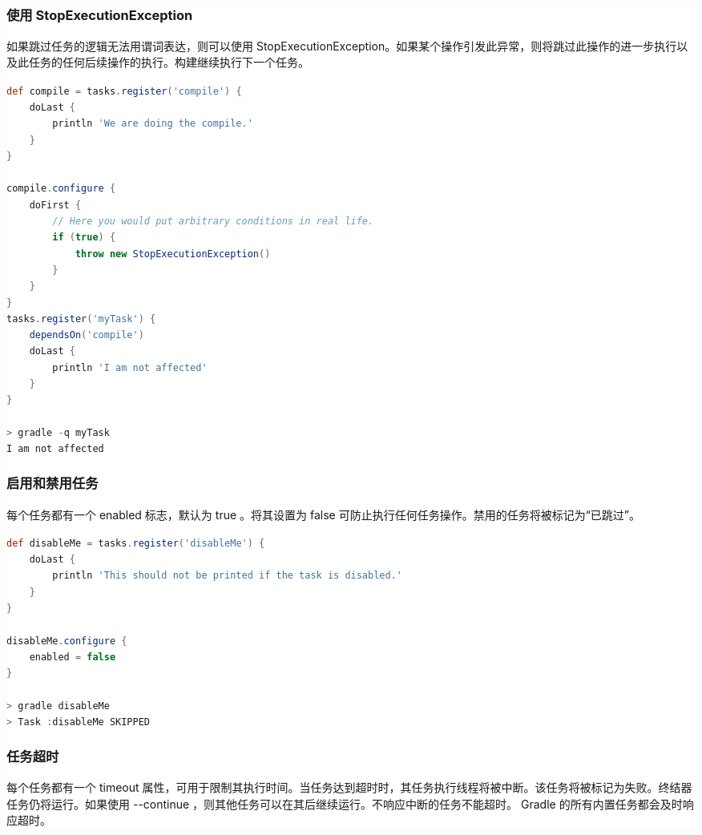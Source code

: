 ### 使用 StopExecutionException 

如果跳过任务的逻辑无法用谓词表达，则可以使用 StopExecutionException。如果某个操作引发此异常，则将跳过此操作的进一步执行以及此任务的任何后续操作的执行。构建继续执行下一个任务。

```groovy
def compile = tasks.register('compile') {
    doLast {
        println 'We are doing the compile.'
    }
}

compile.configure {
    doFirst {
        // Here you would put arbitrary conditions in real life.
        if (true) {
            throw new StopExecutionException()
        }
    }
}
tasks.register('myTask') {
    dependsOn('compile')
    doLast {
        println 'I am not affected'
    }
}

> gradle -q myTask
I am not affected
```

### 启用和禁用任务

每个任务都有一个 enabled 标志，默认为 true 。将其设置为 false 可防止执行任何任务操作。禁用的任务将被标记为“已跳过”。

```groovy
def disableMe = tasks.register('disableMe') {
    doLast {
        println 'This should not be printed if the task is disabled.'
    }
}

disableMe.configure {
    enabled = false
}

> gradle disableMe
> Task :disableMe SKIPPED
```


### 任务超时 

每个任务都有一个 timeout 属性，可用于限制其执行时间。当任务达到超时时，其任务执行线程将被中断。该任务将被标记为失败。终结器任务仍将运行。如果使用 --continue ，则其他任务可以在其后继续运行。不响应中断的任务不能超时。 Gradle 的所有内置任务都会及时响应超时。
